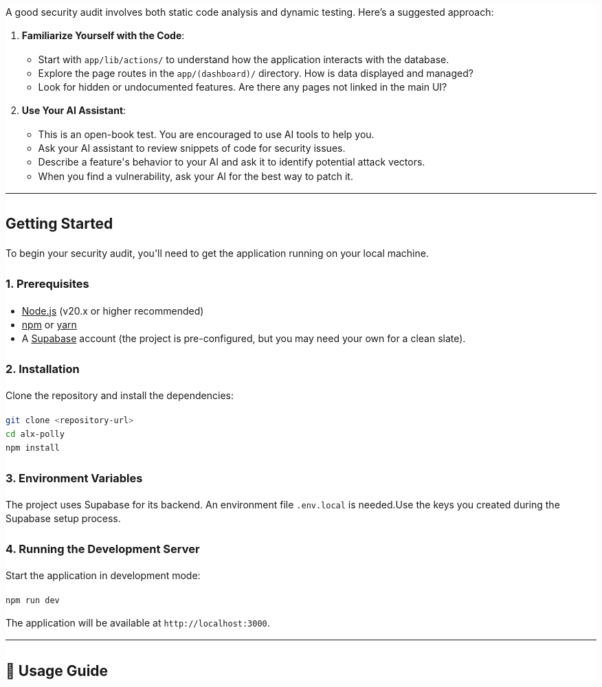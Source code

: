 A good security audit involves both static code analysis and dynamic testing. Here’s a suggested approach:

1.  **Familiarize Yourself with the Code**:
    -   Start with `app/lib/actions/` to understand how the application interacts with the database.
    -   Explore the page routes in the `app/(dashboard)/` directory. How is data displayed and managed?
    -   Look for hidden or undocumented features. Are there any pages not linked in the main UI?

2.  **Use Your AI Assistant**:
    -   This is an open-book test. You are encouraged to use AI tools to help you.
    -   Ask your AI assistant to review snippets of code for security issues.
    -   Describe a feature's behavior to your AI and ask it to identify potential attack vectors.
    -   When you find a vulnerability, ask your AI for the best way to patch it.

---

## Getting Started

To begin your security audit, you'll need to get the application running on your local machine.

### 1. Prerequisites

-   [Node.js](https://nodejs.org/) (v20.x or higher recommended)
-   [npm](https://www.npmjs.com/) or [yarn](https://yarnpkg.com/)
-   A [Supabase](https://supabase.io/) account (the project is pre-configured, but you may need your own for a clean slate).

### 2. Installation

Clone the repository and install the dependencies:

```bash
git clone <repository-url>
cd alx-polly
npm install
```

### 3. Environment Variables

The project uses Supabase for its backend. An environment file `.env.local` is needed.Use the keys you created during the Supabase setup process.

### 4. Running the Development Server

Start the application in development mode:

```bash
npm run dev
```

The application will be available at `http://localhost:3000`.

---

## 📖 Usage Guide
